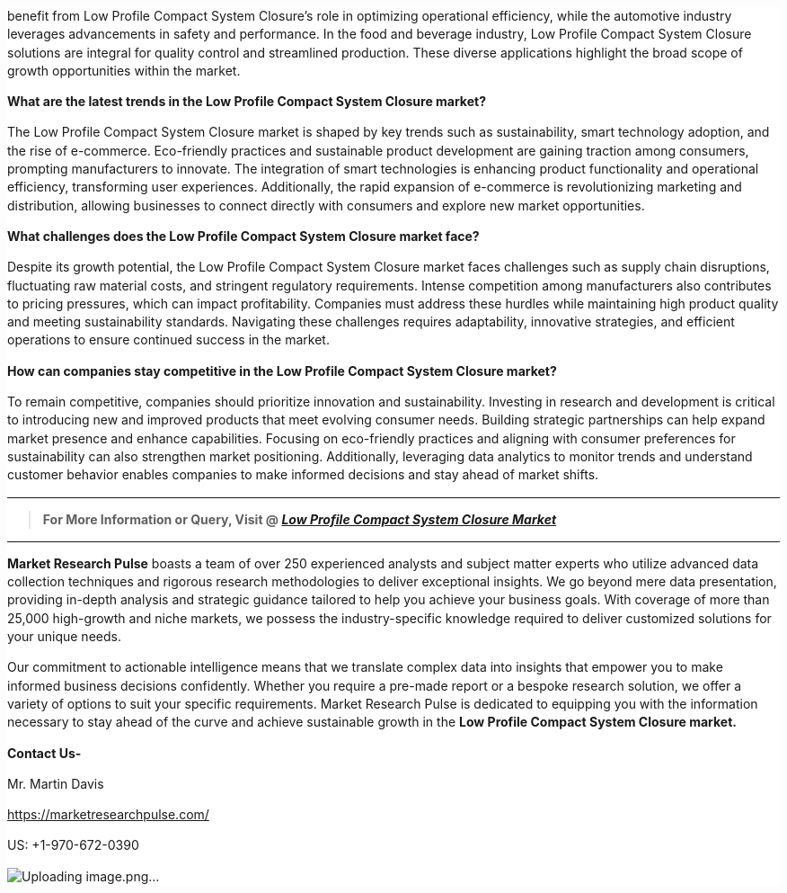 benefit from Low Profile Compact System Closure&rsquo;s role in optimizing operational efficiency, while the automotive industry leverages advancements in safety and performance. In the food and beverage industry, Low Profile Compact System Closure solutions are integral for quality control and streamlined production. These diverse applications highlight the broad scope of growth opportunities within the market.</p><p><strong>What are the latest trends in the Low Profile Compact System Closure market?</strong></p><p>The Low Profile Compact System Closure market is shaped by key trends such as sustainability, smart technology adoption, and the rise of e-commerce. Eco-friendly practices and sustainable product development are gaining traction among consumers, prompting manufacturers to innovate. The integration of smart technologies is enhancing product functionality and operational efficiency, transforming user experiences. Additionally, the rapid expansion of e-commerce is revolutionizing marketing and distribution, allowing businesses to connect directly with consumers and explore new market opportunities.</p><p><strong>What challenges does the Low Profile Compact System Closure market face?</strong></p><p>Despite its growth potential, the Low Profile Compact System Closure market faces challenges such as supply chain disruptions, fluctuating raw material costs, and stringent regulatory requirements. Intense competition among manufacturers also contributes to pricing pressures, which can impact profitability. Companies must address these hurdles while maintaining high product quality and meeting sustainability standards. Navigating these challenges requires adaptability, innovative strategies, and efficient operations to ensure continued success in the market.</p><p><strong>How can companies stay competitive in the Low Profile Compact System Closure market?</strong></p><p>To remain competitive, companies should prioritize innovation and sustainability. Investing in research and development is critical to introducing new and improved products that meet evolving consumer needs. Building strategic partnerships can help expand market presence and enhance capabilities. Focusing on eco-friendly practices and aligning with consumer preferences for sustainability can also strengthen market positioning. Additionally, leveraging data analytics to monitor trends and understand customer behavior enables companies to make informed decisions and stay ahead of market shifts.</p><hr /><blockquote><p><strong>For More Information or Query, Visit @&nbsp;<em><a href="https://marketresearchpulse.com/report/149683/low-profile-compact-system-closure-market?utm_source=Linkedin&utm_medium=0117">Low Profile Compact System Closure Market</a></em></strong></p></blockquote><hr /><p><strong>Market Research Pulse</strong> boasts a team of over 250 experienced analysts and subject matter experts who utilize advanced data collection techniques and rigorous research methodologies to deliver exceptional insights. We go beyond mere data presentation, providing in-depth analysis and strategic guidance tailored to help you achieve your business goals. With coverage of more than 25,000 high-growth and niche markets, we possess the industry-specific knowledge required to deliver customized solutions for your unique needs.</p><p>Our commitment to actionable intelligence means that we translate complex data into insights that empower you to make informed business decisions confidently. Whether you require a pre-made report or a bespoke research solution, we offer a variety of options to suit your specific requirements. Market Research Pulse is dedicated to equipping you with the information necessary to stay ahead of the curve and achieve sustainable growth in the <strong>Low Profile Compact System Closure market.</strong></p><p><strong>Contact Us-</strong></p><p>Mr. Martin Davis</p><p>https://marketresearchpulse.com/</p><p>US: +1-970-672-0390</p>
![Uploading image.png…]()
